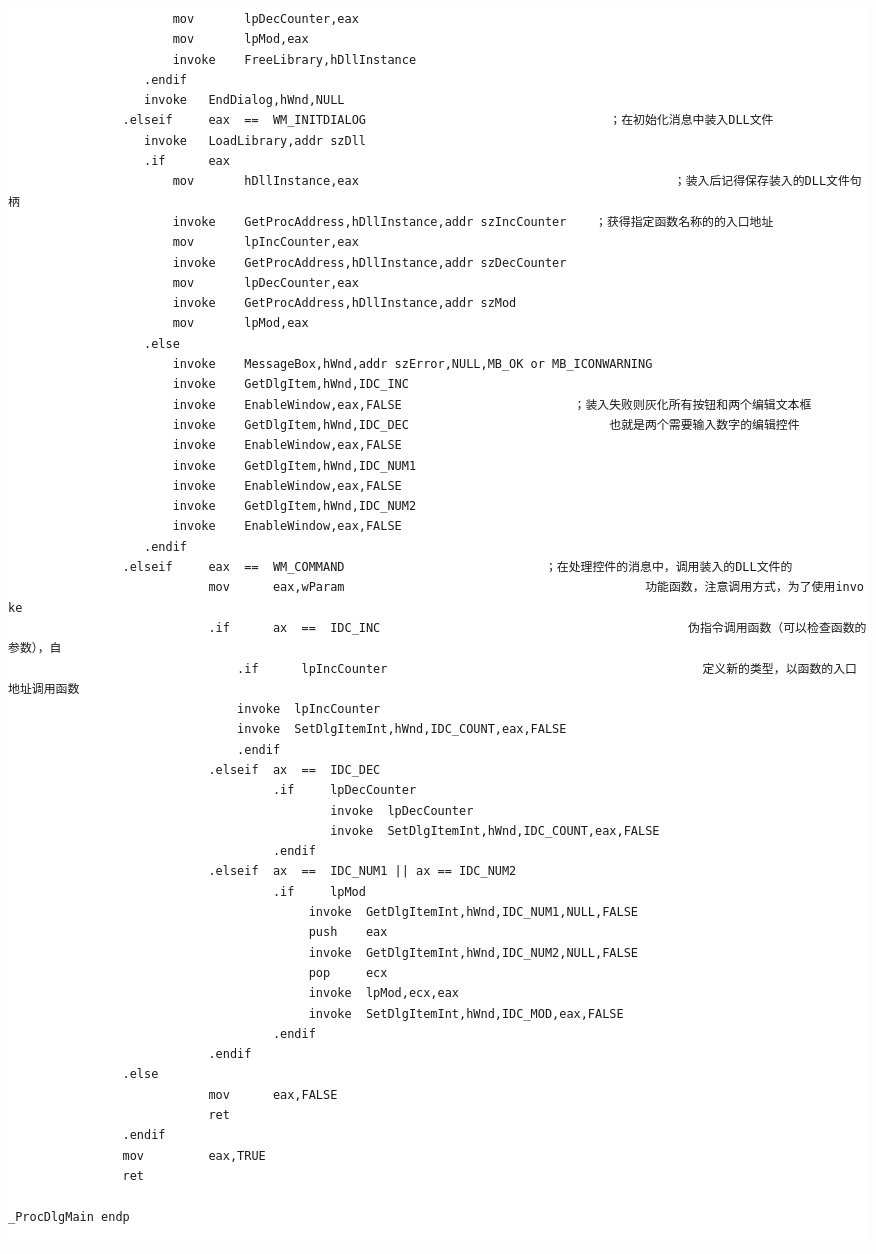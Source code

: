 ```
                       mov       lpDecCounter,eax
                       mov       lpMod,eax
                       invoke    FreeLibrary,hDllInstance
                   .endif
                   invoke   EndDialog,hWnd,NULL
                .elseif     eax  ==  WM_INITDIALOG                                  ；在初始化消息中装入DLL文件
                   invoke   LoadLibrary,addr szDll
                   .if      eax
                       mov       hDllInstance,eax                                            ；装入后记得保存装入的DLL文件句柄
                       invoke    GetProcAddress,hDllInstance,addr szIncCounter    ；获得指定函数名称的的入口地址
                       mov       lpIncCounter,eax
                       invoke    GetProcAddress,hDllInstance,addr szDecCounter
                       mov       lpDecCounter,eax
                       invoke    GetProcAddress,hDllInstance,addr szMod
                       mov       lpMod,eax
                   .else
                       invoke    MessageBox,hWnd,addr szError,NULL,MB_OK or MB_ICONWARNING
                       invoke    GetDlgItem,hWnd,IDC_INC
                       invoke    EnableWindow,eax,FALSE                        ；装入失败则灰化所有按钮和两个编辑文本框
                       invoke    GetDlgItem,hWnd,IDC_DEC                            也就是两个需要输入数字的编辑控件
                       invoke    EnableWindow,eax,FALSE
                       invoke    GetDlgItem,hWnd,IDC_NUM1
                       invoke    EnableWindow,eax,FALSE
                       invoke    GetDlgItem,hWnd,IDC_NUM2
                       invoke    EnableWindow,eax,FALSE
                   .endif
                .elseif     eax  ==  WM_COMMAND                            ；在处理控件的消息中，调用装入的DLL文件的
                            mov      eax,wParam                                          功能函数，注意调用方式，为了使用invoke
                            .if      ax  ==  IDC_INC                                           伪指令调用函数（可以检查函数的参数），自
                                .if      lpIncCounter                                            定义新的类型，以函数的入口地址调用函数
                                invoke  lpIncCounter
                                invoke  SetDlgItemInt,hWnd,IDC_COUNT,eax,FALSE
                                .endif
                            .elseif  ax  ==  IDC_DEC
                                     .if     lpDecCounter
                                             invoke  lpDecCounter
                                             invoke  SetDlgItemInt,hWnd,IDC_COUNT,eax,FALSE
                                     .endif
                            .elseif  ax  ==  IDC_NUM1 || ax == IDC_NUM2
                                     .if     lpMod
                                          invoke  GetDlgItemInt,hWnd,IDC_NUM1,NULL,FALSE
                                          push    eax
                                          invoke  GetDlgItemInt,hWnd,IDC_NUM2,NULL,FALSE
                                          pop     ecx
                                          invoke  lpMod,ecx,eax
                                          invoke  SetDlgItemInt,hWnd,IDC_MOD,eax,FALSE 
                                     .endif          
                            .endif
                .else       
                            mov      eax,FALSE
                            ret  
                .endif
                mov         eax,TRUE
                ret
              
_ProcDlgMain endp


```
